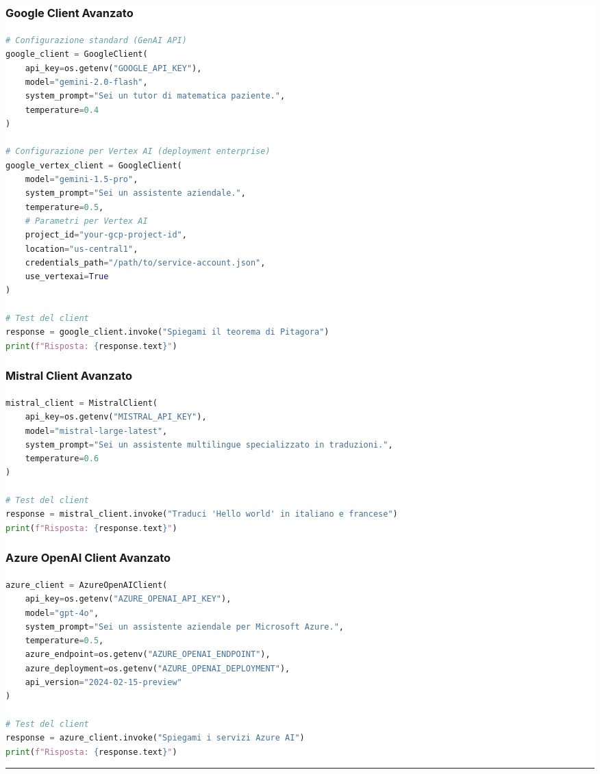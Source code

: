 ### Google Client Avanzato
```python
# Configurazione standard (GenAI API)
google_client = GoogleClient(
    api_key=os.getenv("GOOGLE_API_KEY"),
    model="gemini-2.0-flash",
    system_prompt="Sei un tutor di matematica paziente.",
    temperature=0.4
)

# Configurazione per Vertex AI (deployment enterprise)
google_vertex_client = GoogleClient(
    model="gemini-1.5-pro",
    system_prompt="Sei un assistente aziendale.",
    temperature=0.5,
    # Parametri per Vertex AI
    project_id="your-gcp-project-id",
    location="us-central1",
    credentials_path="/path/to/service-account.json",
    use_vertexai=True
)

# Test del client
response = google_client.invoke("Spiegami il teorema di Pitagora")
print(f"Risposta: {response.text}")
```

### Mistral Client Avanzato
```python
mistral_client = MistralClient(
    api_key=os.getenv("MISTRAL_API_KEY"),
    model="mistral-large-latest",
    system_prompt="Sei un assistente multilingue specializzato in traduzioni.",
    temperature=0.6
)

# Test del client
response = mistral_client.invoke("Traduci 'Hello world' in italiano e francese")
print(f"Risposta: {response.text}")
```

### Azure OpenAI Client Avanzato
```python
azure_client = AzureOpenAIClient(
    api_key=os.getenv("AZURE_OPENAI_API_KEY"),
    model="gpt-4o",
    system_prompt="Sei un assistente aziendale per Microsoft Azure.",
    temperature=0.5,
    azure_endpoint=os.getenv("AZURE_OPENAI_ENDPOINT"),
    azure_deployment=os.getenv("AZURE_OPENAI_DEPLOYMENT"),
    api_version="2024-02-15-preview"
)

# Test del client
response = azure_client.invoke("Spiegami i servizi Azure AI")
print(f"Risposta: {response.text}")
```

---